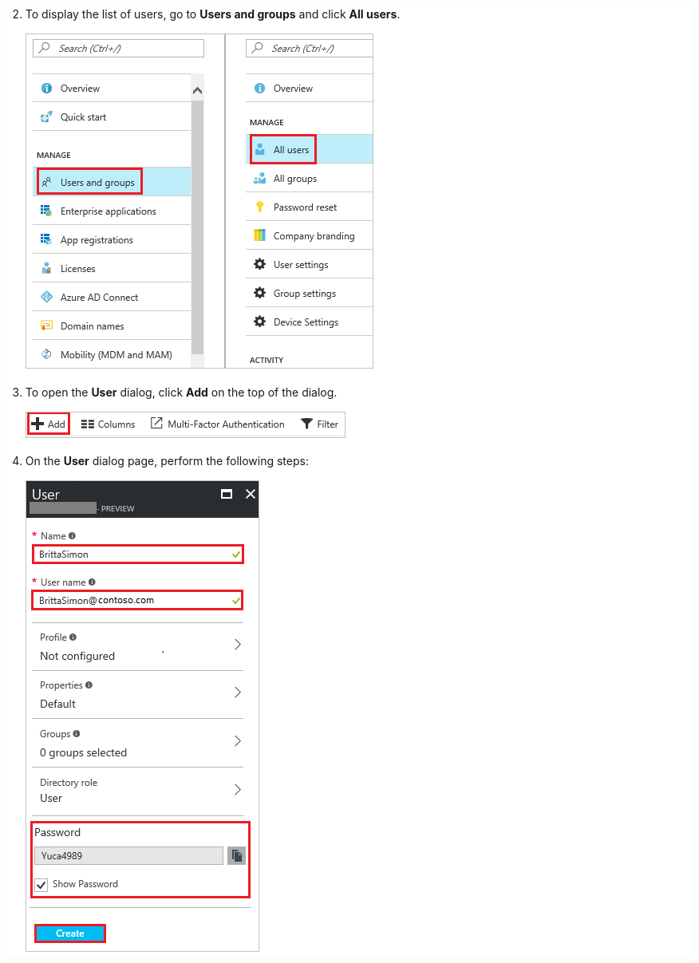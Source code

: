2. To display the list of users, go to **Users and groups** and click **All users**.
    
    ![Creating an Azure AD test user](./media/active-directory-saas-cisco-spark-tutorial/create_aaduser_02.png) 

3. To open the **User** dialog, click **Add** on the top of the dialog.
 
    ![Creating an Azure AD test user](./media/active-directory-saas-cisco-spark-tutorial/create_aaduser_03.png) 

4. On the **User** dialog page, perform the following steps:
 
    ![Creating an Azure AD test user](./media/active-directory-saas-cisco-spark-tutorial/create_aaduser_04.png) 
